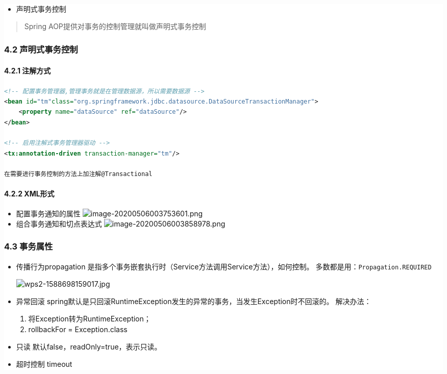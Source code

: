 - 声明式事务控制

> Spring AOP提供对事务的控制管理就叫做声明式事务控制
>

### 4.2 声明式事务控制

#### 4.2.1 注解方式

```xml
<!-- 配置事务管理器,管理事务就是在管理数据源，所以需要数据源 -->
<bean id="tm"class="org.springframework.jdbc.datasource.DataSourceTransactionManager">
	<property name="dataSource" ref="dataSource"/>	  
</bean>

<!-- 启用注解式事务管理器驱动 -->
<tx:annotation-driven transaction-manager="tm"/>

在需要进行事务控制的方法上加注解@Transactional
```

#### 4.2.2 XML形式

- 配置事务通知的属性
  ![image-20200506003753601.png](/../Spring/assets/c164f222a242ec2c3e5ae21d39491146.png)
- 组合事务通知和切点表达式
  ![image-20200506003858978.png](assets/4158caa685814b92deec1535b5e25f53.png)

### 4.3 事务属性

- 传播行为propagation
  是指多个事务嵌套执行时（Service方法调用Service方法），如何控制。
  多数都是用：`Propagation.REQUIRED`

  ![wps2-1588698159017.jpg](assets/cd75fe3db661f3c1e44a1f91030838ca.jpg)

- 异常回滚
  spring默认是只回滚RuntimeException发生的异常的事务，当发生Exception时不回滚的。
  解决办法：

  1. 将Exception转为RuntimeException；
  2. rollbackFor = Exception.class

- 只读
  默认false，readOnly=true，表示只读。

- 超时控制
  timeout



















